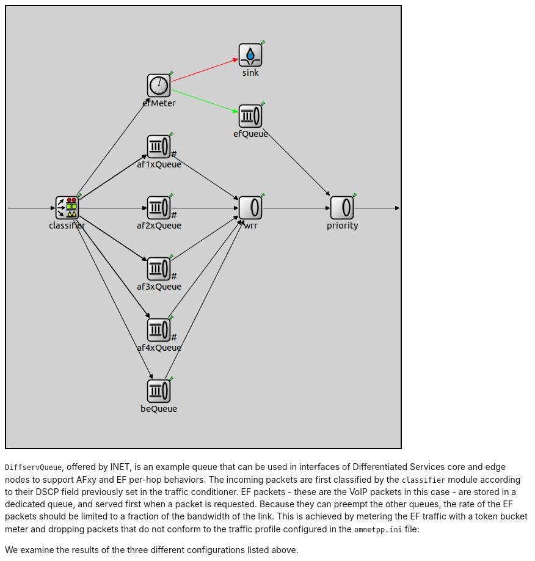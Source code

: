 <a href="DiffServQueue.png" target="_blank"><img class="screen" src="DiffServQueue.png"></a>

`DiffservQueue`, offered by INET, is an example queue that can be used in interfaces of Differentiated Services core and edge nodes to support AFxy and EF per-hop behaviors. The incoming packets are first classified by the `classifier` module according to their DSCP field previously set in the traffic conditioner. EF packets - these are the VoIP packets in this case - are stored in a dedicated queue, and served first when a packet is requested. Because they can preempt the other queues, the rate of the EF packets should be limited to a fraction of the bandwidth of the link. This is achieved by metering the EF traffic with a token bucket meter and dropping packets that do not conform to the traffic profile configured in the `omnetpp.ini` file:

<p><pre class="snippet" src="../../general/diffserv/omnetpp.ini" from="WithQueueing" until="####" comment="#!"></pre></p>

We examine the results of the three different configurations listed above.
